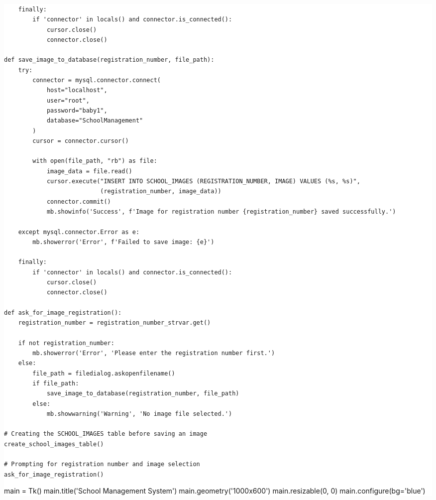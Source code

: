         finally:
            if 'connector' in locals() and connector.is_connected():
                cursor.close()
                connector.close()

    def save_image_to_database(registration_number, file_path):
        try:
            connector = mysql.connector.connect(
                host="localhost",
                user="root",
                password="baby1",
                database="SchoolManagement"
            )
            cursor = connector.cursor()

            with open(file_path, "rb") as file:
                image_data = file.read()
                cursor.execute("INSERT INTO SCHOOL_IMAGES (REGISTRATION_NUMBER, IMAGE) VALUES (%s, %s)",
                               (registration_number, image_data))
                connector.commit()
                mb.showinfo('Success', f'Image for registration number {registration_number} saved successfully.')

        except mysql.connector.Error as e:
            mb.showerror('Error', f'Failed to save image: {e}')

        finally:
            if 'connector' in locals() and connector.is_connected():
                cursor.close()
                connector.close()

    def ask_for_image_registration():
        registration_number = registration_number_strvar.get()

        if not registration_number:
            mb.showerror('Error', 'Please enter the registration number first.')
        else:
            file_path = filedialog.askopenfilename()
            if file_path:
                save_image_to_database(registration_number, file_path)
            else:
                mb.showwarning('Warning', 'No image file selected.')

    # Creating the SCHOOL_IMAGES table before saving an image
    create_school_images_table()

    # Prompting for registration number and image selection
    ask_for_image_registration()
main = Tk()
main.title('School Management System')
main.geometry('1000x600')
main.resizable(0, 0)
main.configure(bg='blue')
